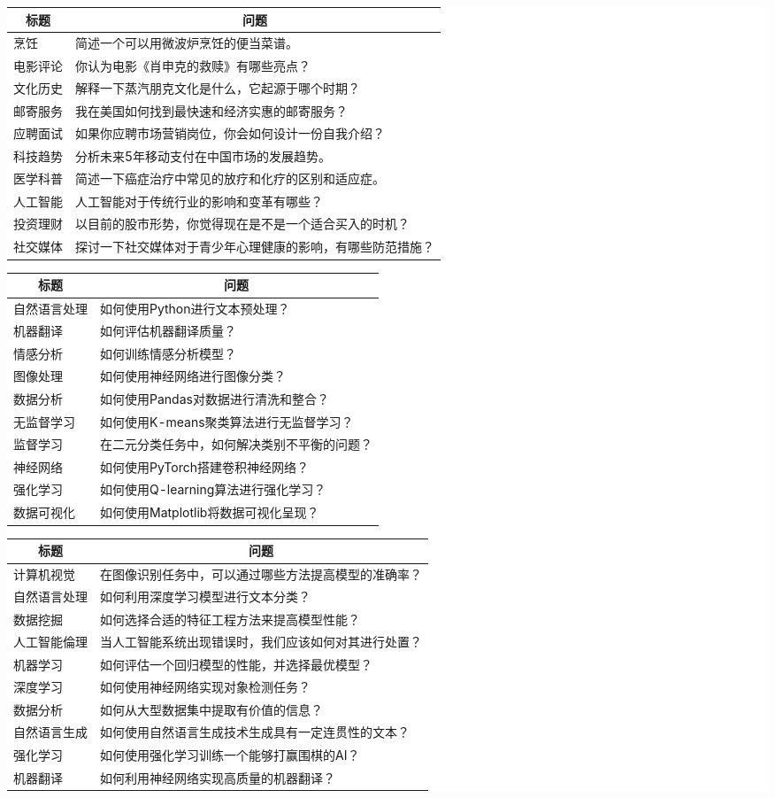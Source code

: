 |标题|问题|
|---|---|
|烹饪|简述一个可以用微波炉烹饪的便当菜谱。|
|电影评论|你认为电影《肖申克的救赎》有哪些亮点？|
|文化历史|解释一下蒸汽朋克文化是什么，它起源于哪个时期？|
|邮寄服务|我在美国如何找到最快速和经济实惠的邮寄服务？|
|应聘面试|如果你应聘市场营销岗位，你会如何设计一份自我介绍？|
|科技趋势|分析未来5年移动支付在中国市场的发展趋势。|
|医学科普|简述一下癌症治疗中常见的放疗和化疗的区别和适应症。|
|人工智能|人工智能对于传统行业的影响和变革有哪些？|
|投资理财|以目前的股市形势，你觉得现在是不是一个适合买入的时机？|
|社交媒体|探讨一下社交媒体对于青少年心理健康的影响，有哪些防范措施？|

| 标题 | 问题 |
| --- | --- |
| 自然语言处理 | 如何使用Python进行文本预处理？|
| 机器翻译 | 如何评估机器翻译质量？ |
| 情感分析 | 如何训练情感分析模型？ |
| 图像处理 | 如何使用神经网络进行图像分类？ |
| 数据分析 | 如何使用Pandas对数据进行清洗和整合？ |
| 无监督学习 | 如何使用K-means聚类算法进行无监督学习？ |
| 监督学习 | 在二元分类任务中，如何解决类别不平衡的问题？ |
| 神经网络 | 如何使用PyTorch搭建卷积神经网络？ |
| 强化学习 | 如何使用Q-learning算法进行强化学习？ |
| 数据可视化 | 如何使用Matplotlib将数据可视化呈现？ |

| 标题 | 问题 |
| --- | --- |
| 计算机视觉 | 在图像识别任务中，可以通过哪些方法提高模型的准确率？ |
| 自然语言处理 | 如何利用深度学习模型进行文本分类？ |
| 数据挖掘 | 如何选择合适的特征工程方法来提高模型性能？ |
| 人工智能倫理 | 当人工智能系统出现错误时，我们应该如何对其进行处置？ |
| 机器学习 | 如何评估一个回归模型的性能，并选择最优模型？ |
| 深度学习 | 如何使用神经网络实现对象检测任务？ |
| 数据分析 | 如何从大型数据集中提取有价值的信息？ |
| 自然语言生成 | 如何使用自然语言生成技术生成具有一定连贯性的文本？ |
| 强化学习 | 如何使用强化学习训练一个能够打赢围棋的AI？ |
| 机器翻译 | 如何利用神经网络实现高质量的机器翻译？ |
